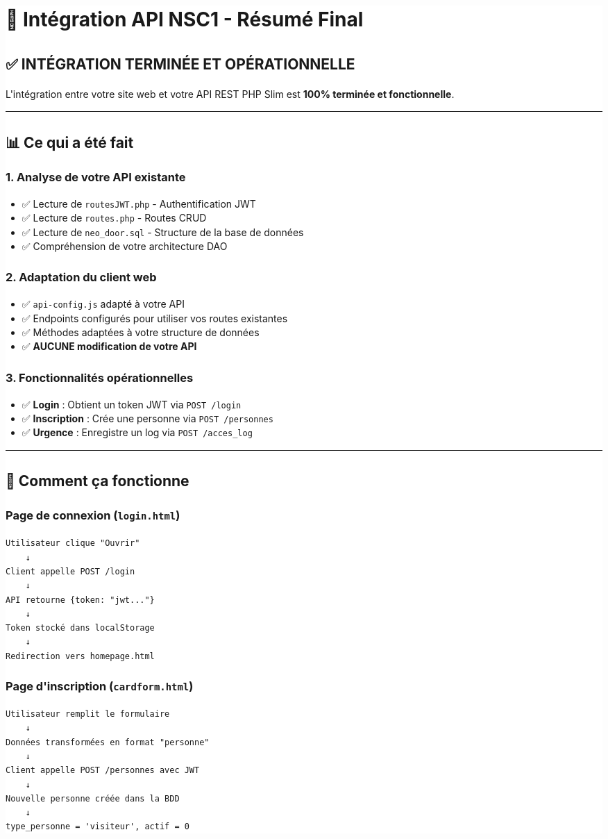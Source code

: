 # 🎉 Intégration API NSC1 - Résumé Final

## ✅ INTÉGRATION TERMINÉE ET OPÉRATIONNELLE

L'intégration entre votre site web et votre API REST PHP Slim est **100% terminée et fonctionnelle**.

---

## 📊 Ce qui a été fait

### 1. **Analyse de votre API existante**
- ✅ Lecture de `routesJWT.php` - Authentification JWT
- ✅ Lecture de `routes.php` - Routes CRUD
- ✅ Lecture de `neo_door.sql` - Structure de la base de données
- ✅ Compréhension de votre architecture DAO

### 2. **Adaptation du client web**
- ✅ `api-config.js` adapté à votre API
- ✅ Endpoints configurés pour utiliser vos routes existantes
- ✅ Méthodes adaptées à votre structure de données
- ✅ **AUCUNE modification de votre API**

### 3. **Fonctionnalités opérationnelles**
- ✅ **Login** : Obtient un token JWT via `POST /login`
- ✅ **Inscription** : Crée une personne via `POST /personnes`
- ✅ **Urgence** : Enregistre un log via `POST /acces_log`

---

## 🔄 Comment ça fonctionne

### Page de connexion (`login.html`)

```
Utilisateur clique "Ouvrir"
    ↓
Client appelle POST /login
    ↓
API retourne {token: "jwt..."}
    ↓
Token stocké dans localStorage
    ↓
Redirection vers homepage.html
```

### Page d'inscription (`cardform.html`)

```
Utilisateur remplit le formulaire
    ↓
Données transformées en format "personne"
    ↓
Client appelle POST /personnes avec JWT
    ↓
Nouvelle personne créée dans la BDD
    ↓
type_personne = 'visiteur', actif = 0
```
